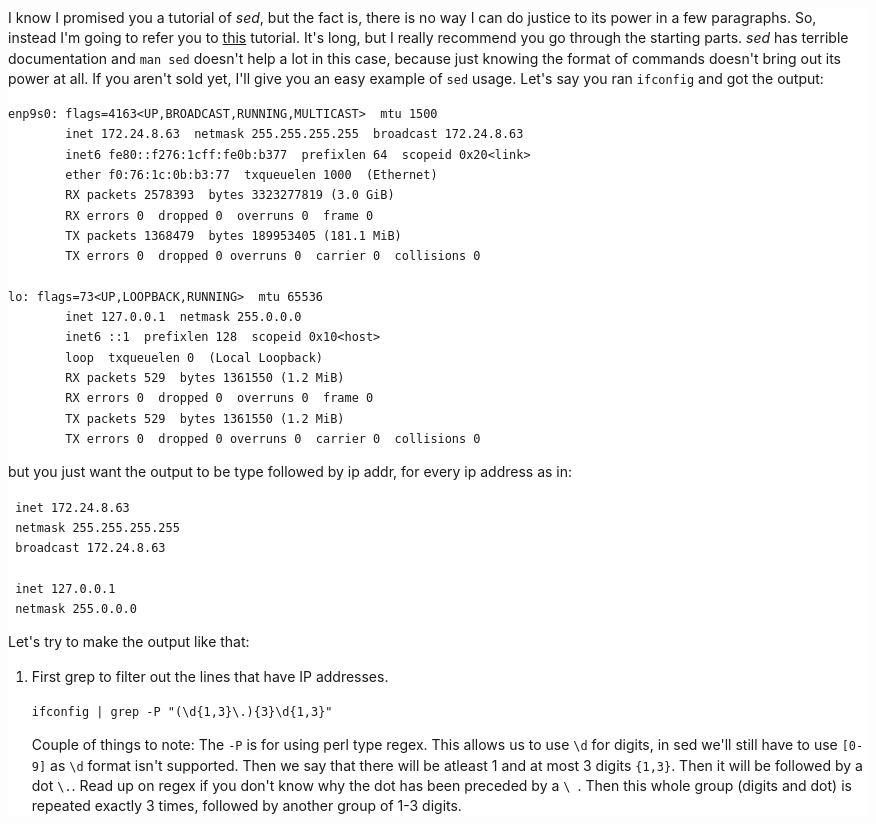 I know I promised you a tutorial of _sed_, but the fact is, there is no way I
can do justice to its power in a few paragraphs. So, instead I'm going to refer
you to [this](http://www.grymoire.com/Unix/Sed.html#uh-0) tutorial. It's long,
but I really recommend you go through the starting parts. _sed_ has terrible
documentation and `man sed` doesn't help a lot in this case, because just
knowing the format of commands doesn't bring out its power at all. If you aren't
sold yet, I'll give you an easy example of `sed` usage. Let's say you ran
`ifconfig` and got the output:

```
enp9s0: flags=4163<UP,BROADCAST,RUNNING,MULTICAST>  mtu 1500
        inet 172.24.8.63  netmask 255.255.255.255  broadcast 172.24.8.63
        inet6 fe80::f276:1cff:fe0b:b377  prefixlen 64  scopeid 0x20<link>
        ether f0:76:1c:0b:b3:77  txqueuelen 1000  (Ethernet)
        RX packets 2578393  bytes 3323277819 (3.0 GiB)
        RX errors 0  dropped 0  overruns 0  frame 0
        TX packets 1368479  bytes 189953405 (181.1 MiB)
        TX errors 0  dropped 0 overruns 0  carrier 0  collisions 0

lo: flags=73<UP,LOOPBACK,RUNNING>  mtu 65536
        inet 127.0.0.1  netmask 255.0.0.0
        inet6 ::1  prefixlen 128  scopeid 0x10<host>
        loop  txqueuelen 0  (Local Loopback)
        RX packets 529  bytes 1361550 (1.2 MiB)
        RX errors 0  dropped 0  overruns 0  frame 0
        TX packets 529  bytes 1361550 (1.2 MiB)
        TX errors 0  dropped 0 overruns 0  carrier 0  collisions 0
```

but you just want the output to be type followed by ip addr, for every ip
address as in:

```
 inet 172.24.8.63
 netmask 255.255.255.255
 broadcast 172.24.8.63

 inet 127.0.0.1
 netmask 255.0.0.0
```

Let's try to make the output like that:

1. First grep to filter out the lines that have IP addresses.

   ```
   ifconfig | grep -P "(\d{1,3}\.){3}\d{1,3}"
   ```

   Couple of things to note: The `-P` is for using perl type regex.
   This allows us to use `\d` for digits, in sed we'll still have to
   use `[0-9]` as `\d` format isn't supported. Then we say that there
   will be atleast 1 and at most 3 digits `{1,3}`. Then it will be
   followed by a dot `\.`. Read up on regex if you don't know why the
   dot has been preceded by a `\ `. Then this whole group (digits and dot)
   is repeated exactly 3 times, followed by another group of 1-3 digits.
